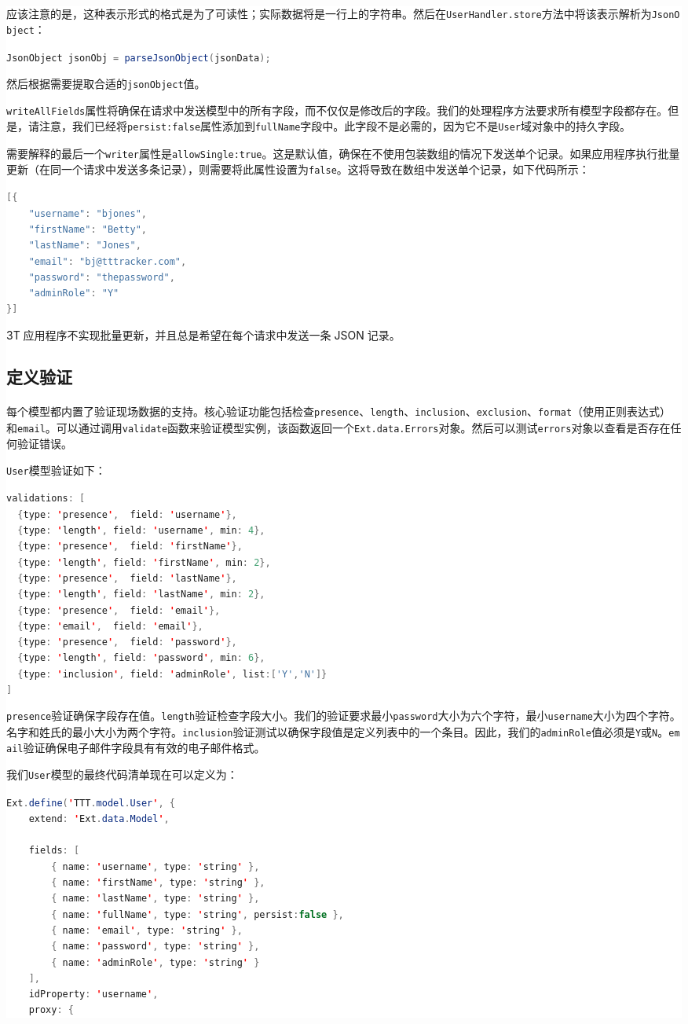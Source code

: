 应该注意的是，这种表示形式的格式是为了可读性；实际数据将是一行上的字符串。然后在`UserHandler.store`方法中将该表示解析为`JsonObject`：

```java
JsonObject jsonObj = parseJsonObject(jsonData);
```

然后根据需要提取合适的`jsonObject`值。

`writeAllFields`属性将确保在请求中发送模型中的所有字段，而不仅仅是修改后的字段。我们的处理程序方法要求所有模型字段都存在。但是，请注意，我们已经将`persist:false`属性添加到`fullName`字段中。此字段不是必需的，因为它不是`User`域对象中的持久字段。

需要解释的最后一个`writer`属性是`allowSingle:true`。这是默认值，确保在不使用包装数组的情况下发送单个记录。如果应用程序执行批量更新（在同一个请求中发送多条记录），则需要将此属性设置为`false`。这将导致在数组中发送单个记录，如下代码所示：

```java
[{  
    "username": "bjones",
    "firstName": "Betty",
    "lastName": "Jones",
    "email": "bj@tttracker.com",
    "password": "thepassword",
    "adminRole": "Y"
}]
```

3T 应用程序不实现批量更新，并且总是希望在每个请求中发送一条 JSON 记录。

## 定义验证

每个模型都内置了验证现场数据的支持。核心验证功能包括检查`presence`、`length`、`inclusion`、`exclusion`、`format`（使用正则表达式）和`email`。可以通过调用`validate`函数来验证模型实例，该函数返回一个`Ext.data.Errors`对象。然后可以测试`errors`对象以查看是否存在任何验证错误。

`User`模型验证如下：

```java
validations: [
  {type: 'presence',  field: 'username'},
  {type: 'length', field: 'username', min: 4},
  {type: 'presence',  field: 'firstName'},
  {type: 'length', field: 'firstName', min: 2},
  {type: 'presence',  field: 'lastName'},
  {type: 'length', field: 'lastName', min: 2},
  {type: 'presence',  field: 'email'},
  {type: 'email',  field: 'email'},
  {type: 'presence',  field: 'password'},
  {type: 'length', field: 'password', min: 6},
  {type: 'inclusion', field: 'adminRole', list:['Y','N']}
]
```

`presence`验证确保字段存在值。`length`验证检查字段大小。我们的验证要求最小`password`大小为六个字符，最小`username`大小为四个字符。名字和姓氏的最小大小为两个字符。`inclusion`验证测试以确保字段值是定义列表中的一个条目。因此，我们的`adminRole`值必须是`Y`或`N`。`email`验证确保电子邮件字段具有有效的电子邮件格式。

我们`User`模型的最终代码清单现在可以定义为：

```java
Ext.define('TTT.model.User', {
    extend: 'Ext.data.Model',

    fields: [
        { name: 'username', type: 'string' },
        { name: 'firstName', type: 'string' },
        { name: 'lastName', type: 'string' },
        { name: 'fullName', type: 'string', persist:false },
        { name: 'email', type: 'string' },
        { name: 'password', type: 'string' },
        { name: 'adminRole', type: 'string' }
    ],
    idProperty: 'username',
    proxy: {
```